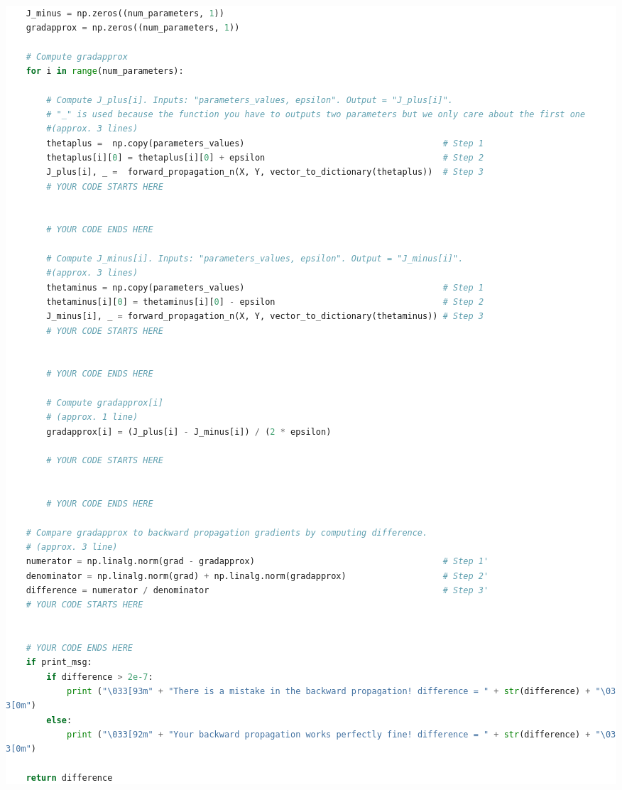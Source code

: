 ```python
    J_minus = np.zeros((num_parameters, 1))
    gradapprox = np.zeros((num_parameters, 1))
    
    # Compute gradapprox
    for i in range(num_parameters):
        
        # Compute J_plus[i]. Inputs: "parameters_values, epsilon". Output = "J_plus[i]".
        # "_" is used because the function you have to outputs two parameters but we only care about the first one
        #(approx. 3 lines)
        thetaplus =  np.copy(parameters_values)                                       # Step 1
        thetaplus[i][0] = thetaplus[i][0] + epsilon                                   # Step 2
        J_plus[i], _ =  forward_propagation_n(X, Y, vector_to_dictionary(thetaplus))  # Step 3
        # YOUR CODE STARTS HERE
        
        
        # YOUR CODE ENDS HERE
        
        # Compute J_minus[i]. Inputs: "parameters_values, epsilon". Output = "J_minus[i]".
        #(approx. 3 lines)
        thetaminus = np.copy(parameters_values)                                       # Step 1
        thetaminus[i][0] = thetaminus[i][0] - epsilon                                 # Step 2        
        J_minus[i], _ = forward_propagation_n(X, Y, vector_to_dictionary(thetaminus)) # Step 3
        # YOUR CODE STARTS HERE
        
        
        # YOUR CODE ENDS HERE
        
        # Compute gradapprox[i]
        # (approx. 1 line)
        gradapprox[i] = (J_plus[i] - J_minus[i]) / (2 * epsilon)
        
        # YOUR CODE STARTS HERE
        
        
        # YOUR CODE ENDS HERE
    
    # Compare gradapprox to backward propagation gradients by computing difference.
    # (approx. 3 line)
    numerator = np.linalg.norm(grad - gradapprox)                                     # Step 1'
    denominator = np.linalg.norm(grad) + np.linalg.norm(gradapprox)                   # Step 2'
    difference = numerator / denominator                                              # Step 3'
    # YOUR CODE STARTS HERE
    
    
    # YOUR CODE ENDS HERE
    if print_msg:
        if difference > 2e-7:
            print ("\033[93m" + "There is a mistake in the backward propagation! difference = " + str(difference) + "\033[0m")
        else:
            print ("\033[92m" + "Your backward propagation works perfectly fine! difference = " + str(difference) + "\033[0m")

    return difference
```
